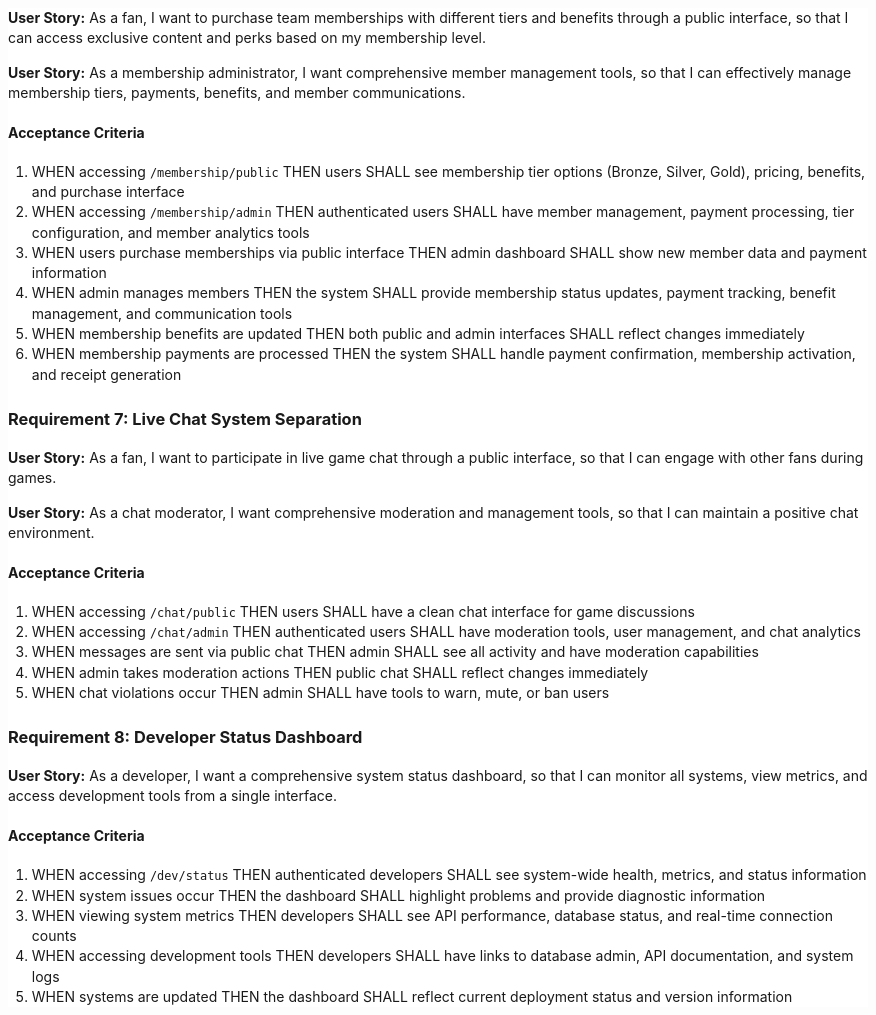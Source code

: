 **User Story:** As a fan, I want to purchase team memberships with different tiers and benefits through a public interface, so that I can access exclusive content and perks based on my membership level.

**User Story:** As a membership administrator, I want comprehensive member management tools, so that I can effectively manage membership tiers, payments, benefits, and member communications.

#### Acceptance Criteria

1. WHEN accessing `/membership/public` THEN users SHALL see membership tier options (Bronze, Silver, Gold), pricing, benefits, and purchase interface
2. WHEN accessing `/membership/admin` THEN authenticated users SHALL have member management, payment processing, tier configuration, and member analytics tools
3. WHEN users purchase memberships via public interface THEN admin dashboard SHALL show new member data and payment information
4. WHEN admin manages members THEN the system SHALL provide membership status updates, payment tracking, benefit management, and communication tools
5. WHEN membership benefits are updated THEN both public and admin interfaces SHALL reflect changes immediately
6. WHEN membership payments are processed THEN the system SHALL handle payment confirmation, membership activation, and receipt generation

### Requirement 7: Live Chat System Separation

**User Story:** As a fan, I want to participate in live game chat through a public interface, so that I can engage with other fans during games.

**User Story:** As a chat moderator, I want comprehensive moderation and management tools, so that I can maintain a positive chat environment.

#### Acceptance Criteria

1. WHEN accessing `/chat/public` THEN users SHALL have a clean chat interface for game discussions
2. WHEN accessing `/chat/admin` THEN authenticated users SHALL have moderation tools, user management, and chat analytics
3. WHEN messages are sent via public chat THEN admin SHALL see all activity and have moderation capabilities
4. WHEN admin takes moderation actions THEN public chat SHALL reflect changes immediately
5. WHEN chat violations occur THEN admin SHALL have tools to warn, mute, or ban users

### Requirement 8: Developer Status Dashboard

**User Story:** As a developer, I want a comprehensive system status dashboard, so that I can monitor all systems, view metrics, and access development tools from a single interface.

#### Acceptance Criteria

1. WHEN accessing `/dev/status` THEN authenticated developers SHALL see system-wide health, metrics, and status information
2. WHEN system issues occur THEN the dashboard SHALL highlight problems and provide diagnostic information
3. WHEN viewing system metrics THEN developers SHALL see API performance, database status, and real-time connection counts
4. WHEN accessing development tools THEN developers SHALL have links to database admin, API documentation, and system logs
5. WHEN systems are updated THEN the dashboard SHALL reflect current deployment status and version information
